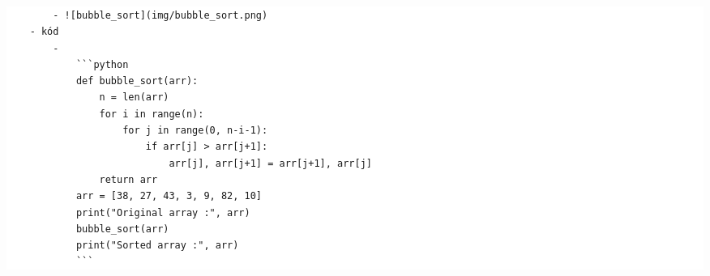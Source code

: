 			- ![bubble_sort](img/bubble_sort.png)
		- kód
			- 
				```python
				def bubble_sort(arr):
					n = len(arr)
					for i in range(n):
						for j in range(0, n-i-1):
							if arr[j] > arr[j+1]:
								arr[j], arr[j+1] = arr[j+1], arr[j]
					return arr
				arr = [38, 27, 43, 3, 9, 82, 10]
				print("Original array :", arr)
				bubble_sort(arr)
				print("Sorted array :", arr)
				```